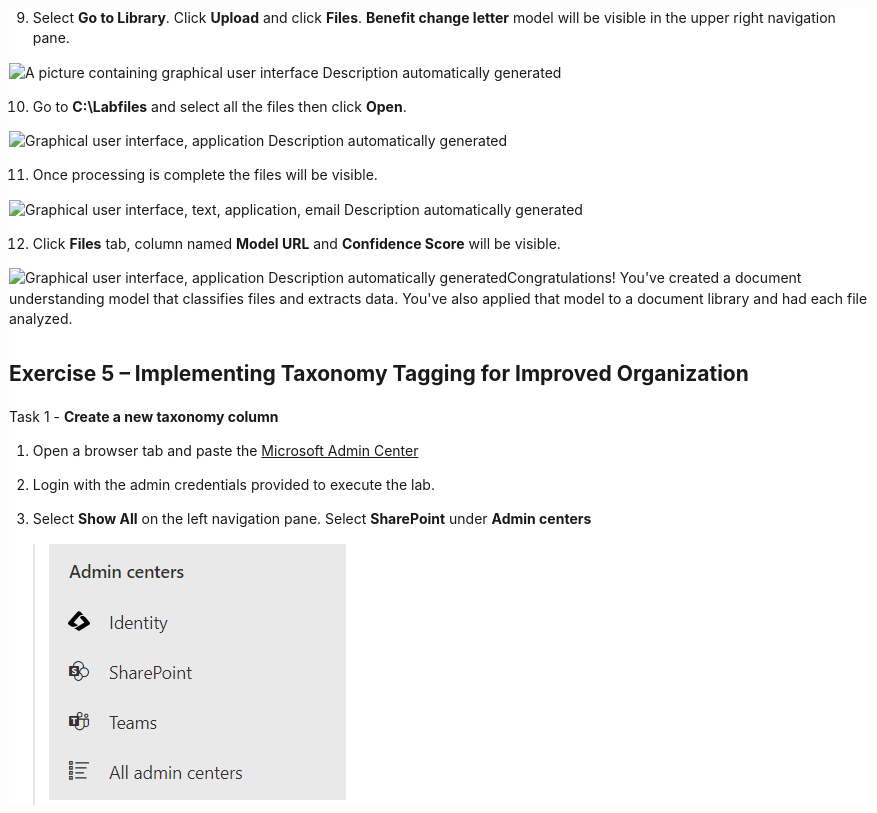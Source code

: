9.  Select **Go to Library**. Click **Upload** and click **Files**.
    **Benefit change letter** model will be visible in the upper right
    navigation pane.

![A picture containing graphical user interface Description
automatically generated](./media/image180.png)

10. Go to **C:\Labfiles** and select all the files then click **Open**. ­­­

![Graphical user interface, application Description automatically
generated](./media/image150.png)

11. Once processing is complete the files will be visible.

![Graphical user interface, text, application, email Description
automatically generated](./media/image181.png)

12. Click **Files** tab, column named **Model URL** and **Confidence
    Score** will be visible.

![Graphical user interface, application Description automatically
generated](./media/image182.png)Congratulations! You've created a
document understanding model that classifies files and extracts data.
You've also applied that model to a document library and had each file
analyzed.

## Exercise 5 – Implementing Taxonomy Tagging for Improved Organization

Task 1 - **Create a new taxonomy column**

1.  Open a browser tab and paste the [Microsoft Admin
    Center](https://admin.microsoft.com/)

2.  Login with the admin credentials provided to execute the lab.

3.  Select **Show All** on the left navigation pane. Select
    **SharePoint** under **Admin centers**

> ![](./media/image183.png)
